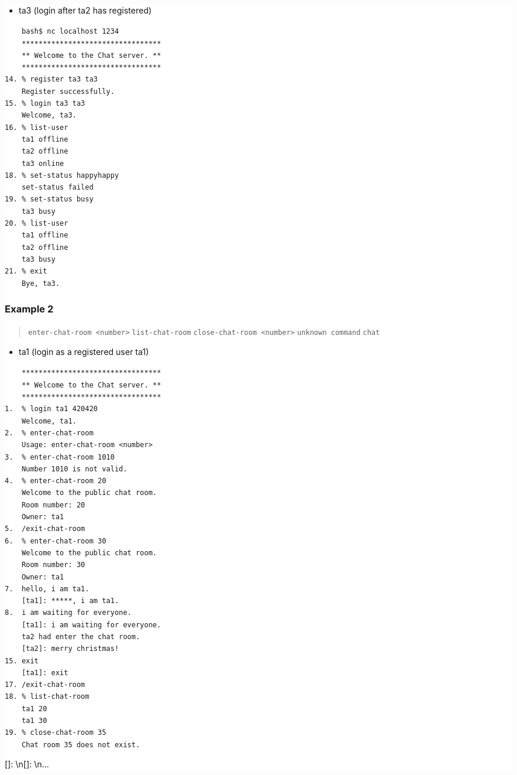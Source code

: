 * ta3 (login after ta2 has registered)

```shell
    bash$ nc localhost 1234
    *********************************
    ** Welcome to the Chat server. **
    *********************************
14. % register ta3 ta3
    Register successfully.
15. % login ta3 ta3
    Welcome, ta3.
16. % list-user
    ta1 offline
    ta2 offline
    ta3 online
18. % set-status happyhappy
    set-status failed
19. % set-status busy
    ta3 busy
20. % list-user
    ta1 offline
    ta2 offline
    ta3 busy
21. % exit
    Bye, ta3.
```

### Example 2
    
> `enter-chat-room <number>` `list-chat-room` `close-chat-room <number>` `unknown command` `chat`    

* ta1 (login as a registered user ta1)
```shell
    *********************************
    ** Welcome to the Chat server. **
    *********************************
1.  % login ta1 420420
    Welcome, ta1.
2.  % enter-chat-room
    Usage: enter-chat-room <number>
3.  % enter-chat-room 1010
    Number 1010 is not valid.
4.  % enter-chat-room 20
    Welcome to the public chat room.
    Room number: 20
    Owner: ta1
5.  /exit-chat-room
6.  % enter-chat-room 30
    Welcome to the public chat room.
    Room number: 30
    Owner: ta1
7.  hello, i am ta1.
    [ta1]: *****, i am ta1.
8.  i am waiting for everyone.
    [ta1]: i am waiting for everyone.
    ta2 had enter the chat room.
    [ta2]: merry christmas!
15. exit
    [ta1]: exit
17. /exit-chat-room
18. % list-chat-room
    ta1 20
    ta1 30
19. % close-chat-room 35
    Chat room 35 does not exist.
```

[<username>]: <message>\n[<username>]: <message>\n...